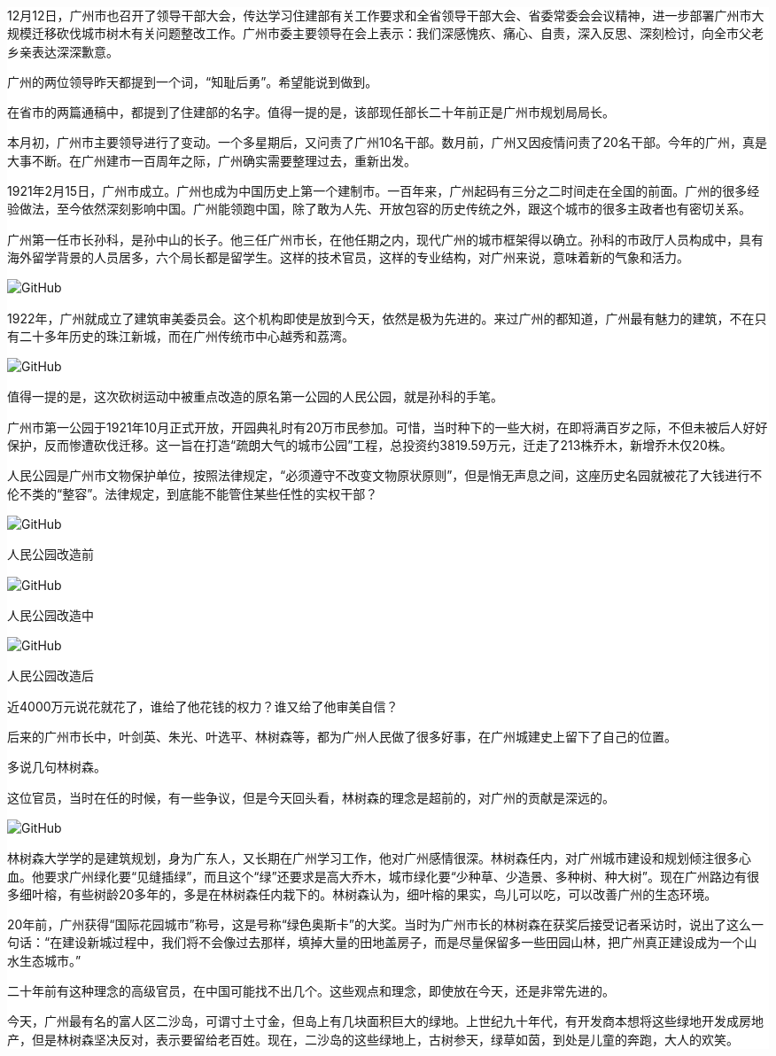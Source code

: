 12月12日，广州市也召开了领导干部大会，传达学习住建部有关工作要求和全省领导干部大会、省委常委会会议精神，进一步部署广州市大规模迁移砍伐城市树木有关问题整改工作。广州市委主要领导在会上表示：我们深感愧疚、痛心、自责，深入反思、深刻检讨，向全市父老乡亲表达深深歉意。

广州的两位领导昨天都提到一个词，“知耻后勇”。希望能说到做到。

在省市的两篇通稿中，都提到了住建部的名字。值得一提的是，该部现任部长二十年前正是广州市规划局局长。

本月初，广州市主要领导进行了变动。一个多星期后，又问责了广州10名干部。数月前，广州又因疫情问责了20名干部。今年的广州，真是大事不断。在广州建市一百周年之际，广州确实需要整理过去，重新出发。

1921年2月15日，广州市成立。广州也成为中国历史上第一个建制市。一百年来，广州起码有三分之二时间走在全国的前面。广州的很多经验做法，至今依然深刻影响中国。广州能领跑中国，除了敢为人先、开放包容的历史传统之外，跟这个城市的很多主政者也有密切关系。

广州第一任市长孙科，是孙中山的长子。他三任广州市长，在他任期之内，现代广州的城市框架得以确立。孙科的市政厅人员构成中，具有海外留学背景的人员居多，六个局长都是留学生。这样的技术官员，这样的专业结构，对广州来说，意味着新的气象和活力。

![GitHub](https://chinadigitaltimes.net/chinese/files/2021/12/post-674468-61b7fa9691b21.)

1922年，广州就成立了建筑审美委员会。这个机构即使是放到今天，依然是极为先进的。来过广州的都知道，广州最有魅力的建筑，不在只有二十多年历史的珠江新城，而在广州传统市中心越秀和荔湾。

![GitHub](https://chinadigitaltimes.net/chinese/files/2021/12/post-674468-61b7fa9699f8d.)

值得一提的是，这次砍树运动中被重点改造的原名第一公园的人民公园，就是孙科的手笔。

广州市第一公园于1921年10月正式开放，开园典礼时有20万市民参加。可惜，当时种下的一些大树，在即将满百岁之际，不但未被后人好好保护，反而惨遭砍伐迁移。这一旨在打造“疏朗大气的城市公园”工程，总投资约3819.59万元，迁走了213株乔木，新增乔木仅20株。

人民公园是广州市文物保护单位，按照法律规定，“必须遵守不改变文物原状原则”，但是悄无声息之间，这座历史名园就被花了大钱进行不伦不类的“整容”。法律规定，到底能不能管住某些任性的实权干部？

![GitHub](https://chinadigitaltimes.net/chinese/files/2021/12/post-674468-61b7fa96a247e.)

人民公园改造前

![GitHub](https://chinadigitaltimes.net/chinese/files/2021/12/post-674468-61b7fa96aaccf.)

人民公园改造中

![GitHub](https://chinadigitaltimes.net/chinese/files/2021/12/post-674468-61b7fa96b3568.)

人民公园改造后

近4000万元说花就花了，谁给了他花钱的权力？谁又给了他审美自信？

后来的广州市长中，叶剑英、朱光、叶选平、林树森等，都为广州人民做了很多好事，在广州城建史上留下了自己的位置。

多说几句林树森。

这位官员，当时在任的时候，有一些争议，但是今天回头看，林树森的理念是超前的，对广州的贡献是深远的。

![GitHub](https://chinadigitaltimes.net/chinese/files/2021/12/post-674468-61b7fa96ba08d.)

林树森大学学的是建筑规划，身为广东人，又长期在广州学习工作，他对广州感情很深。林树森任内，对广州城市建设和规划倾注很多心血。他要求广州绿化要“见缝插绿”，而且这个“绿”还要求是高大乔木，城市绿化要“少种草、少造景、多种树、种大树”。现在广州路边有很多细叶榕，有些树龄20多年的，多是在林树森任内栽下的。林树森认为，细叶榕的果实，鸟儿可以吃，可以改善广州的生态环境。

20年前，广州获得“国际花园城市”称号，这是号称“绿色奥斯卡”的大奖。当时为广州市长的林树森在获奖后接受记者采访时，说出了这么一句话：“在建设新城过程中，我们将不会像过去那样，填掉大量的田地盖房子，而是尽量保留多一些田园山林，把广州真正建设成为一个山水生态城市。”

二十年前有这种理念的高级官员，在中国可能找不出几个。这些观点和理念，即使放在今天，还是非常先进的。

今天，广州最有名的富人区二沙岛，可谓寸土寸金，但岛上有几块面积巨大的绿地。上世纪九十年代，有开发商本想将这些绿地开发成房地产，但是林树森坚决反对，表示要留给老百姓。现在，二沙岛的这些绿地上，古树参天，绿草如茵，到处是儿童的奔跑，大人的欢笑。
